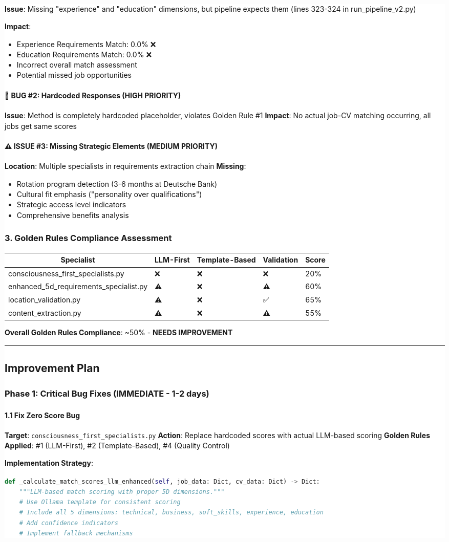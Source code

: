**Issue**: Missing "experience" and "education" dimensions, but pipeline expects them (lines 323-324 in run_pipeline_v2.py)

**Impact**: 
- Experience Requirements Match: 0.0% ❌
- Education Requirements Match: 0.0% ❌
- Incorrect overall match assessment
- Potential missed job opportunities

#### 🚨 **BUG #2: Hardcoded Responses** (HIGH PRIORITY)
**Issue**: Method is completely hardcoded placeholder, violates Golden Rule #1
**Impact**: No actual job-CV matching occurring, all jobs get same scores

#### ⚠️ **ISSUE #3: Missing Strategic Elements** (MEDIUM PRIORITY)
**Location**: Multiple specialists in requirements extraction chain
**Missing**: 
- Rotation program detection (3-6 months at Deutsche Bank)
- Cultural fit emphasis ("personality over qualifications")
- Strategic access level indicators
- Comprehensive benefits analysis

### 3. Golden Rules Compliance Assessment

| Specialist | LLM-First | Template-Based | Validation | Score |
|------------|-----------|----------------|------------|-------|
| consciousness_first_specialists.py | ❌ | ❌ | ❌ | 20% |
| enhanced_5d_requirements_specialist.py | ⚠️ | ❌ | ⚠️ | 60% |
| location_validation.py | ⚠️ | ❌ | ✅ | 65% |
| content_extraction.py | ⚠️ | ❌ | ⚠️ | 55% |

**Overall Golden Rules Compliance**: ~50% - **NEEDS IMPROVEMENT**

---

## Improvement Plan

### Phase 1: Critical Bug Fixes (IMMEDIATE - 1-2 days)

#### 1.1 Fix Zero Score Bug
**Target**: `consciousness_first_specialists.py`
**Action**: Replace hardcoded scores with actual LLM-based scoring
**Golden Rules Applied**: #1 (LLM-First), #2 (Template-Based), #4 (Quality Control)

**Implementation Strategy**:
```python
def _calculate_match_scores_llm_enhanced(self, job_data: Dict, cv_data: Dict) -> Dict:
    """LLM-based match scoring with proper 5D dimensions."""
    # Use Ollama template for consistent scoring
    # Include all 5 dimensions: technical, business, soft_skills, experience, education
    # Add confidence indicators
    # Implement fallback mechanisms
```
